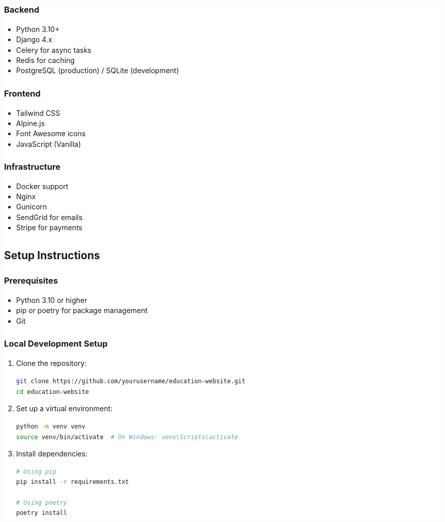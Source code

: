 ### Backend

- Python 3.10+
- Django 4.x
- Celery for async tasks
- Redis for caching
- PostgreSQL (production) / SQLite (development)

### Frontend

- Tailwind CSS
- Alpine.js
- Font Awesome icons
- JavaScript (Vanilla)

### Infrastructure

- Docker support
- Nginx
- Gunicorn
- SendGrid for emails
- Stripe for payments

## Setup Instructions

### Prerequisites

- Python 3.10 or higher
- pip or poetry for package management
- Git

### Local Development Setup

1. Clone the repository:

   ```bash
   git clone https://github.com/yourusername/education-website.git
   cd education-website
   ```

2. Set up a virtual environment:

   ```bash
   python -m venv venv
   source venv/bin/activate  # On Windows: venv\Scripts\activate
   ```

3. Install dependencies:

   ```bash
   # Using pip
   pip install -r requirements.txt

   # Using poetry
   poetry install
   ```
